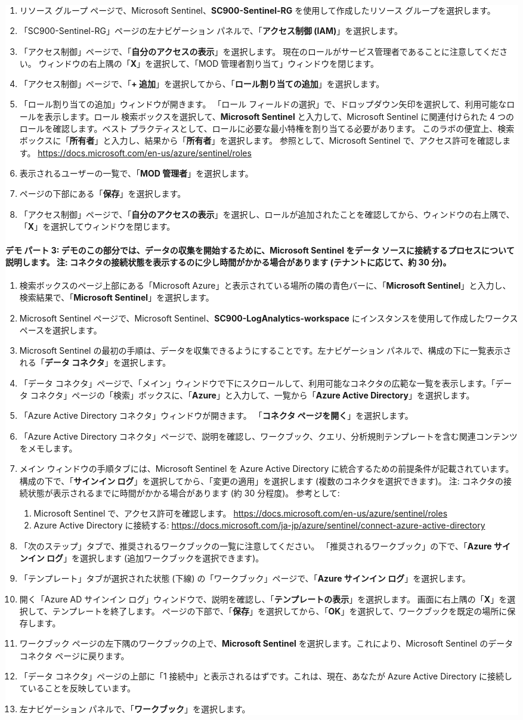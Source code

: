 1. リソース グループ ページで、Microsoft Sentinel、**SC900-Sentinel-RG** を使用して作成したリソース グループを選択します。

1. 「SC900-Sentinel-RG」ページの左ナビゲーション パネルで、「**アクセス制御 (IAM)**」を選択します。

1. 「アクセス制御」ページで、「**自分のアクセスの表示**」を選択します。  現在のロールがサービス管理者であることに注意してください。  ウィンドウの右上隅の「**X**」を選択して、「MOD 管理者割り当て」ウィンドウを閉じます。

1. 「アクセス制御」ページで、「**+ 追加**」を選択してから、「**ロール割り当ての追加**」を選択します。

1. 「ロール割り当ての追加」ウィンドウが開きます。  「ロール フィールドの選択」で、ドロップダウン矢印を選択して、利用可能なロールを表示します。ロール 検索ボックスを選択して、**Microsoft Sentinel** と入力して、Microsoft Sentinel に関連付けられた 4 つのロールを確認します。ベスト プラクティスとして、ロールに必要な最小特権を割り当てる必要があります。  このラボの便宜上、検索ボックスに「**所有者**」と入力し、結果から「**所有者**」を選択します。  参照として、Microsoft Sentinel で、アクセス許可を確認します。  https://docs.microsoft.com/en-us/azure/sentinel/roles

1. 表示されるユーザーの一覧で、「**MOD 管理者**」を選択します。

1. ページの下部にある「**保存**」を選択します。

1. 「アクセス制御」ページで、「**自分のアクセスの表示**」を選択し、ロールが追加されたことを確認してから、ウィンドウの右上隅で、「**X**」を選択してウィンドウを閉じます。

#### デモ パート 3:  デモのこの部分では、データの収集を開始するために、Microsoft Sentinel をデータ ソースに接続するプロセスについて説明します。  注: コネクタの接続状態を表示するのに少し時間がかかる場合があります (テナントに応じて、約 30 分)。

1. 検索ボックスのページ上部にある「Microsoft Azure」と表示されている場所の隣の青色バーに、「**Microsoft Sentinel**」と入力し、検索結果で、「**Microsoft Sentinel**」を選択します。

1. Microsoft Sentinel ページで、Microsoft Sentinel、**SC900-LogAnalytics-workspace** にインスタンスを使用して作成したワークスペースを選択します。

1. Microsoft Sentinel の最初の手順は、データを収集できるようにすることです。左ナビゲーション パネルで、構成の下に一覧表示される「**データ コネクタ**」を選択します。

1. 「データ コネクタ」ページで、「メイン」ウィンドウで下にスクロールして、利用可能なコネクタの広範な一覧を表示します。「データ コネクタ」ページの「検索」ボックスに、「**Azure**」と入力して、一覧から「**Azure Active Directory**」を選択します。

1. 「Azure Active Directory コネクタ」ウィンドウが開きます。  「**コネクタ ページを開く**」を選択します。

1. 「Azure Active Directory コネクタ」ページで、説明を確認し、ワークブック、クエリ、分析規則テンプレートを含む関連コンテンツをメモします。  

1. メイン ウィンドウの手順タブには、Microsoft Sentinel を Azure Active Directory に統合するための前提条件が記載されています。   構成の下で、「**サインイン ログ**」を選択してから、「変更の適用」を選択します (複数のコネクタを選択できます)。  注: コネクタの接続状態が表示されるまでに時間がかかる場合があります (約 30 分程度)。  参考として:
    1. Microsoft Sentinel で、アクセス許可を確認します。  https://docs.microsoft.com/en-us/azure/sentinel/roles
    1. Azure Active Directory に接続する:  https://docs.microsoft.com/ja-jp/azure/sentinel/connect-azure-active-directory

1. 「次のステップ」タブで、推奨されるワークブックの一覧に注意してください。   「推奨されるワークブック」の下で、「**Azure サインイン ログ**」を選択します (追加ワークブックを選択できます)。

1. 「テンプレート」タブが選択された状態 (下線) の「ワークブック」ページで、「**Azure サインイン ログ**」を選択します。

1. 開く「Azure AD サインイン ログ」ウィンドウで、説明を確認し、「**テンプレートの表示**」を選択します。  画面に右上隅の「**X**」を選択して、テンプレートを終了します。  ページの下部で、「**保存**」を選択してから、「**OK**」を選択して、ワークブックを既定の場所に保存します。

1. ワークブック ページの左下隅のワークブックの上で、**Microsoft Sentinel** を選択します。これにより、Microsoft Sentinel のデータ コネクタ ページに戻ります。

1. 「データ コネクタ」ページの上部に「1 接続中」と表示されるはずです。これは、現在、あなたが Azure Active Directory に接続していることを反映しています。

1. 左ナビゲーション パネルで、「**ワークブック**」を選択します。
